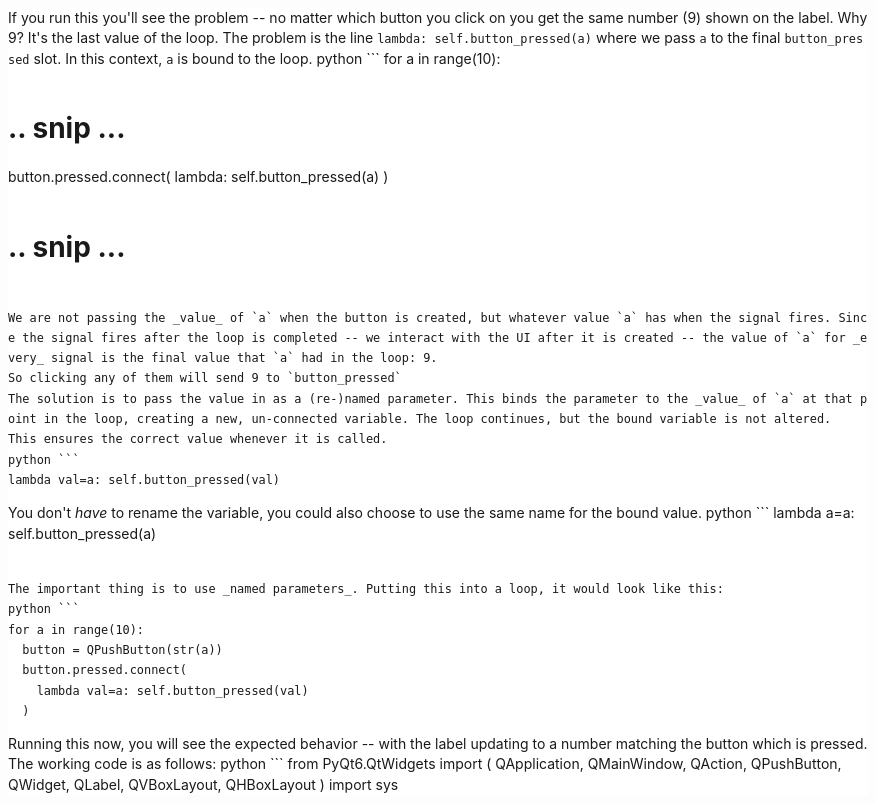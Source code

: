 If you run this you'll see the problem -- no matter which button you click on you get the same number (9) shown on the label. Why 9? It's the last value of the loop.
The problem is the line `lambda: self.button_pressed(a)` where we pass `a` to the final `button_pressed` slot. In this context, `a` is bound to the loop.
python ```
for a in range(10):
  # .. snip ...
  button.pressed.connect(
    lambda: self.button_pressed(a)
  )
  # .. snip ...

```

We are not passing the _value_ of `a` when the button is created, but whatever value `a` has when the signal fires. Since the signal fires after the loop is completed -- we interact with the UI after it is created -- the value of `a` for _every_ signal is the final value that `a` had in the loop: 9.
So clicking any of them will send 9 to `button_pressed`
The solution is to pass the value in as a (re-)named parameter. This binds the parameter to the _value_ of `a` at that point in the loop, creating a new, un-connected variable. The loop continues, but the bound variable is not altered.
This ensures the correct value whenever it is called.
python ```
lambda val=a: self.button_pressed(val)

```

You don't _have_ to rename the variable, you could also choose to use the same name for the bound value.
python ```
lambda a=a: self.button_pressed(a)

```

The important thing is to use _named parameters_. Putting this into a loop, it would look like this:
python ```
for a in range(10):
  button = QPushButton(str(a))
  button.pressed.connect(
    lambda val=a: self.button_pressed(val)
  )

```

Running this now, you will see the expected behavior -- with the label updating to a number matching the button which is pressed.
The working code is as follows:
python ```
from PyQt6.QtWidgets import (
  QApplication, QMainWindow, QAction, QPushButton,
  QWidget, QLabel, QVBoxLayout, QHBoxLayout
)
import sys
